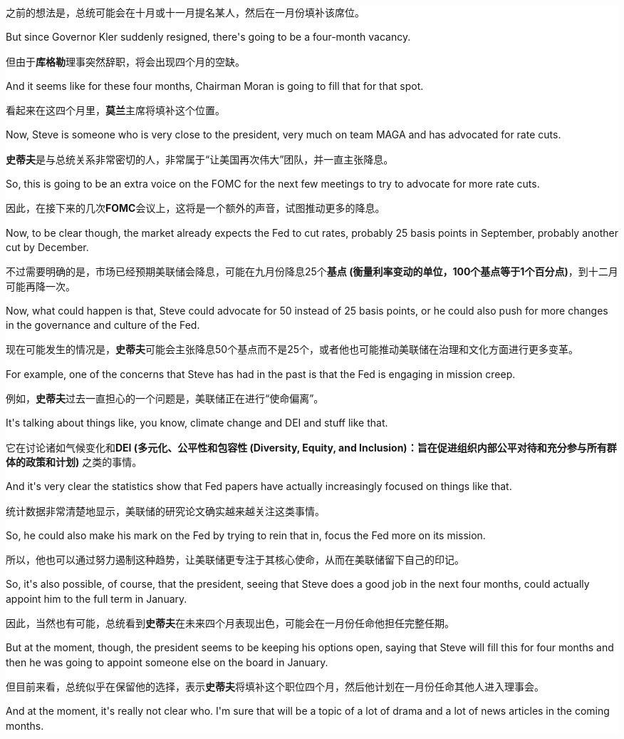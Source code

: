 之前的想法是，总统可能会在十月或十一月提名某人，然后在一月份填补该席位。

But since Governor Kler suddenly resigned, there's going to be a four-month vacancy.

但由于**库格勒**理事突然辞职，将会出现四个月的空缺。

And it seems like for these four months, Chairman Moran is going to fill that for that spot.

看起来在这四个月里，**莫兰**主席将填补这个位置。

Now, Steve is someone who is very close to the president, very much on team MAGA and has advocated for rate cuts.

**史蒂夫**是与总统关系非常密切的人，非常属于“让美国再次伟大”团队，并一直主张降息。

So, this is going to be an extra voice on the FOMC for the next few meetings to try to advocate for more rate cuts.

因此，在接下来的几次**FOMC**会议上，这将是一个额外的声音，试图推动更多的降息。

Now, to be clear though, the market already expects the Fed to cut rates, probably 25 basis points in September, probably another cut by December.

不过需要明确的是，市场已经预期美联储会降息，可能在九月份降息25个**基点 (衡量利率变动的单位，100个基点等于1个百分点)**，到十二月可能再降一次。

Now, what could happen is that, Steve could advocate for 50 instead of 25 basis points, or he could also push for more changes in the governance and culture of the Fed.

现在可能发生的情况是，**史蒂夫**可能会主张降息50个基点而不是25个，或者他也可能推动美联储在治理和文化方面进行更多变革。

For example, one of the concerns that Steve has had in the past is that the Fed is engaging in mission creep.

例如，**史蒂夫**过去一直担心的一个问题是，美联储正在进行“使命偏离”。

It's talking about things like, you know, climate change and DEI and stuff like that.

它在讨论诸如气候变化和**DEI (多元化、公平性和包容性 (Diversity, Equity, and Inclusion)：旨在促进组织内部公平对待和充分参与所有群体的政策和计划)** 之类的事情。

And it's very clear the statistics show that Fed papers have actually increasingly focused on things like that.

统计数据非常清楚地显示，美联储的研究论文确实越来越关注这类事情。

So, he could also make his mark on the Fed by trying to rein that in, focus the Fed more on its mission.

所以，他也可以通过努力遏制这种趋势，让美联储更专注于其核心使命，从而在美联储留下自己的印记。

So, it's also possible, of course, that the president, seeing that Steve does a good job in the next four months, could actually appoint him to the full term in January.

因此，当然也有可能，总统看到**史蒂夫**在未来四个月表现出色，可能会在一月份任命他担任完整任期。

But at the moment, though, the president seems to be keeping his options open, saying that Steve will fill this for four months and then he was going to appoint someone else on the board in January.

但目前来看，总统似乎在保留他的选择，表示**史蒂夫**将填补这个职位四个月，然后他计划在一月份任命其他人进入理事会。

And at the moment, it's really not clear who. I'm sure that will be a topic of a lot of drama and a lot of news articles in the coming months.

